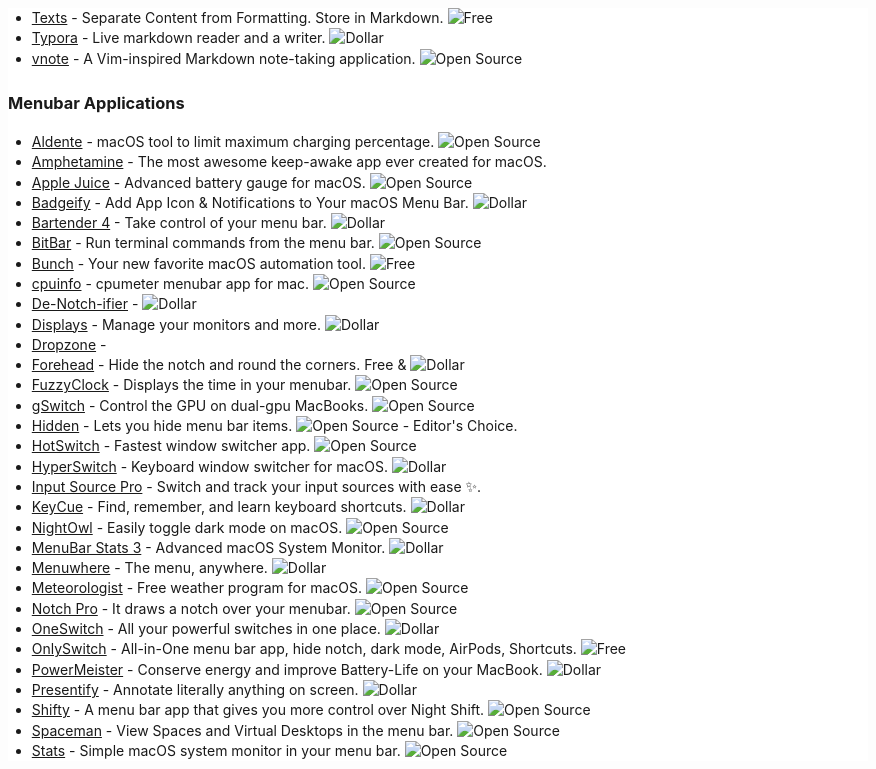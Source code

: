 - [Texts](http://www.texts.io/) - Separate Content from Formatting. Store in Markdown. ![Free][free]
- [Typora](https://www.typora.io/) - Live markdown reader and a writer. ![Dollar][mon]
- [vnote](https://github.com/tamlok/vnote) - A Vim-inspired Markdown note-taking application. ![Open Source][oss]

### Menubar Applications

- [Aldente](https://github.com/davidwernhart/AlDente) - macOS tool to limit maximum charging percentage. ![Open Source][oss]
- [Amphetamine](https://apps.apple.com/us/app/amphetamine/id937984704?mt=12) - The most awesome keep-awake app ever created for macOS.
- [Apple Juice](https://github.com/raphaelhanneken/apple-juice) - Advanced battery gauge for macOS. ![Open Source][oss]
- [Badgeify](https://badgeify.app) - Add App Icon & Notifications to Your macOS Menu Bar. ![Dollar][mon]
- [Bartender 4](https://www.macbartender.com/) - Take control of your menu bar. ![Dollar][mon]
- [BitBar](https://www.getbidbar.com/) - Run terminal commands from the menu bar. ![Open Source][oss]
- [Bunch](https://bunchapp.co/) - Your new favorite macOS automation tool. ![Free][free]
- [cpuinfo](https://github.com/yusukeshib/cpuinfo) - cpumeter menubar app for mac. ![Open Source][oss]
- [De-Notch-ifier](https://www.publicspace.net/Denotchifier/index.html) - ![Dollar][mon]
- [Displays](https://www.jibapps.com/apps/displays/) - Manage your monitors and more. ![Dollar][mon]
- [Dropzone](https://aptonic.com/) - 
- [Forehead](https://goodsnooze.gumroad.com/l/nASbe) - Hide the notch and round the corners. Free &  ![Dollar][mon]
- [FuzzyClock](https://github.com/m-schmidt/FuzzyClock) - Displays the time in your menubar. ![Open Source][oss]
- [gSwitch](https://codyschrank.github.io/gSwitch/) - Control the GPU on dual-gpu MacBooks. ![Open Source][oss]
- [Hidden](https://github.com/dwarvesf/hidden) - Lets you hide menu bar items. ![Open Source][oss] - Editor's Choice.
- [HotSwitch](https://oniatsu.github.io/HotSwitch/) - Fastest window switcher app. ![Open Source][oss]
- [HyperSwitch](https://bahoom.com/hyperswitch/) - Keyboard window switcher for macOS. ![Dollar][mon]
- [Input Source Pro](https://inputsource.pro/) - Switch and track your input sources with ease ✨.
- [KeyCue](https://www.ergonis.com/products/keycue/) - Find, remember, and learn keyboard shortcuts. ![Dollar][mon]
- [NightOwl](https://nightowl.kramser.xyz/#) - Easily toggle dark mode on macOS. ![Open Source][oss]
- [MenuBar Stats 3](https://seense.com/menubarstats/) - Advanced macOS System Monitor. ![Dollar][mon]
- [Menuwhere](https://manytricks.com/menuwhere/) - The menu, anywhere. ![Dollar][mon]
- [Meteorologist](https://sourceforge.net/projects/heat-meteo/) - Free weather program for macOS. ![Open Source][oss]
- [Notch Pro](https://imadethis.app/notch-pro) - It draws a notch over your menubar. ![Open Source][oss]
- [OneSwitch](https://fireball.studio/oneswitch) - All your powerful switches in one place. ![Dollar][mon]
- [OnlySwitch](https://github.com/jacklandrin/OnlySwitch) - All-in-One menu bar app, hide notch, dark mode, AirPods, Shortcuts. ![Free][free]
- [PowerMeister](https://naden.co) - Conserve energy and improve Battery-Life on your MacBook. ![Dollar][mon]
- [Presentify](https://presentify.compzets.com/) - Annotate literally anything on screen. ![Dollar][mon]
- [Shifty](https://shifty.natethompson.io/en/) - A menu bar app that gives you more control over Night Shift. ![Open Source][oss]
- [Spaceman](https://github.com/Jaysce/Spaceman) - View Spaces and Virtual Desktops in the menu bar. ![Open Source][oss]
- [Stats](https://github.com/exelban/stats) - Simple macOS system monitor in your menu bar. ![Open Source][oss]

[oss]: /assets/oss.png
[mon]: /assets/dollar.png
[fav]: /assets/icon_star.png
[free]: /assets/free.png